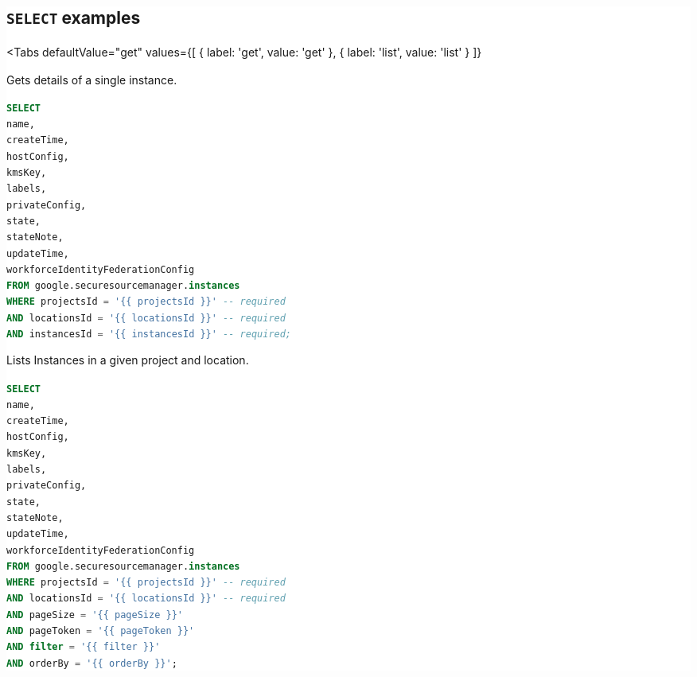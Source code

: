 ## `SELECT` examples

<Tabs
    defaultValue="get"
    values={[
        { label: 'get', value: 'get' },
        { label: 'list', value: 'list' }
    ]}
>
<TabItem value="get">

Gets details of a single instance.

```sql
SELECT
name,
createTime,
hostConfig,
kmsKey,
labels,
privateConfig,
state,
stateNote,
updateTime,
workforceIdentityFederationConfig
FROM google.securesourcemanager.instances
WHERE projectsId = '{{ projectsId }}' -- required
AND locationsId = '{{ locationsId }}' -- required
AND instancesId = '{{ instancesId }}' -- required;
```
</TabItem>
<TabItem value="list">

Lists Instances in a given project and location.

```sql
SELECT
name,
createTime,
hostConfig,
kmsKey,
labels,
privateConfig,
state,
stateNote,
updateTime,
workforceIdentityFederationConfig
FROM google.securesourcemanager.instances
WHERE projectsId = '{{ projectsId }}' -- required
AND locationsId = '{{ locationsId }}' -- required
AND pageSize = '{{ pageSize }}'
AND pageToken = '{{ pageToken }}'
AND filter = '{{ filter }}'
AND orderBy = '{{ orderBy }}';
```
</TabItem>
</Tabs>
